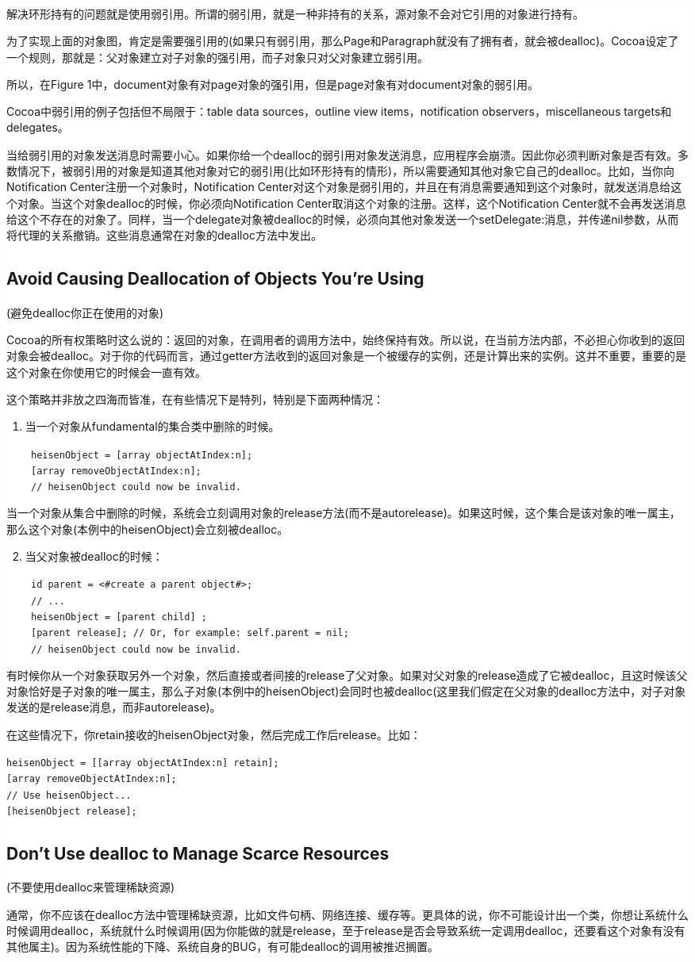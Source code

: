 解决环形持有的问题就是使用弱引用。所谓的弱引用，就是一种非持有的关系，源对象不会对它引用的对象进行持有。

为了实现上面的对象图，肯定是需要强引用的(如果只有弱引用，那么Page和Paragraph就没有了拥有者，就会被dealloc)。Cocoa设定了一个规则，那就是：父对象建立对子对象的强引用，而子对象只对父对象建立弱引用。

所以，在Figure 1中，document对象有对page对象的强引用，但是page对象有对document对象的弱引用。

Cocoa中弱引用的例子包括但不局限于：table data sources，outline view items，notification observers，miscellaneous targets和delegates。

当给弱引用的对象发送消息时需要小心。如果你给一个dealloc的弱引用对象发送消息，应用程序会崩溃。因此你必须判断对象是否有效。多数情况下，被弱引用的对象是知道其他对象对它的弱引用(比如环形持有的情形)，所以需要通知其他对象它自己的dealloc。比如，当你向Notification Center注册一个对象时，Notification Center对这个对象是弱引用的，并且在有消息需要通知到这个对象时，就发送消息给这个对象。当这个对象dealloc的时候，你必须向Notification Center取消这个对象的注册。这样，这个Notification Center就不会再发送消息给这个不存在的对象了。同样，当一个delegate对象被dealloc的时候，必须向其他对象发送一个setDelegate:消息，并传递nil参数，从而将代理的关系撤销。这些消息通常在对象的dealloc方法中发出。

## Avoid Causing Deallocation of Objects You’re Using
(避免dealloc你正在使用的对象)

Cocoa的所有权策略时这么说的：返回的对象，在调用者的调用方法中，始终保持有效。所以说，在当前方法内部，不必担心你收到的返回对象会被dealloc。对于你的代码而言，通过getter方法收到的返回对象是一个被缓存的实例，还是计算出来的实例。这并不重要，重要的是这个对象在你使用它的时候会一直有效。

这个策略并非放之四海而皆准，在有些情况下是特列，特别是下面两种情况：

1. 当一个对象从fundamental的集合类中删除的时候。

		heisenObject = [array objectAtIndex:n];
		[array removeObjectAtIndex:n];
		// heisenObject could now be invalid.

当一个对象从集合中删除的时候，系统会立刻调用对象的release方法(而不是autorelease)。如果这时候，这个集合是该对象的唯一属主，那么这个对象(本例中的heisenObject)会立刻被dealloc。

2. 当父对象被dealloc的时候：

		id parent = <#create a parent object#>;
		// ...
		heisenObject = [parent child] ;
		[parent release]; // Or, for example: self.parent = nil;
		// heisenObject could now be invalid.

有时候你从一个对象获取另外一个对象，然后直接或者间接的release了父对象。如果对父对象的release造成了它被dealloc，且这时候该父对象恰好是子对象的唯一属主，那么子对象(本例中的heisenObject)会同时也被dealloc(这里我们假定在父对象的dealloc方法中，对子对象发送的是release消息，而非autorelease)。

在这些情况下，你retain接收的heisenObject对象，然后完成工作后release。比如：

    heisenObject = [[array objectAtIndex:n] retain];
    [array removeObjectAtIndex:n];
    // Use heisenObject...
    [heisenObject release];

## Don’t Use dealloc to Manage Scarce Resources
(不要使用dealloc来管理稀缺资源)

通常，你不应该在dealloc方法中管理稀缺资源，比如文件句柄、网络连接、缓存等。更具体的说，你不可能设计出一个类，你想让系统什么时候调用dealloc，系统就什么时候调用(因为你能做的就是release，至于release是否会导致系统一定调用dealloc，还要看这个对象有没有其他属主)。因为系统性能的下降、系统自身的BUG，有可能dealloc的调用被推迟搁置。
